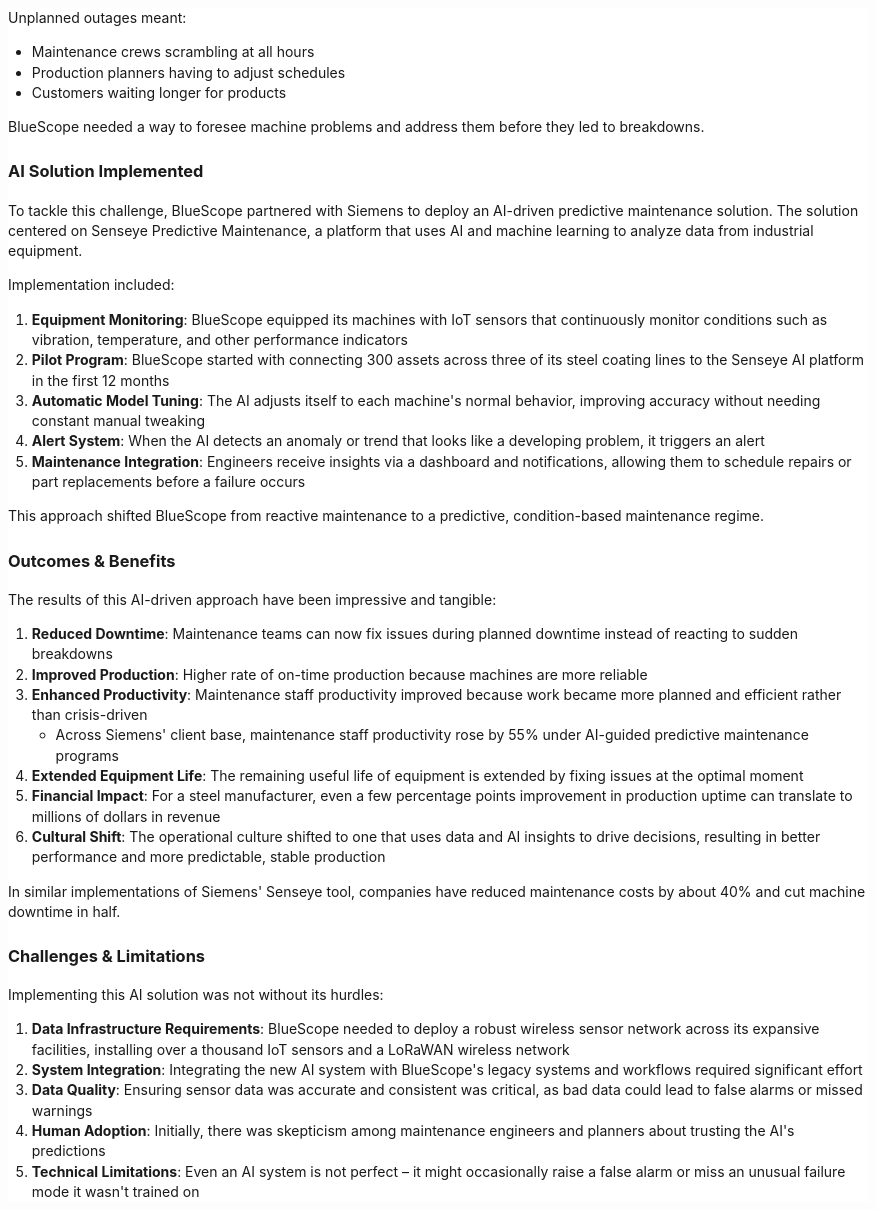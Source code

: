 Unplanned outages meant:
- Maintenance crews scrambling at all hours
- Production planners having to adjust schedules
- Customers waiting longer for products

BlueScope needed a way to foresee machine problems and address them before they led to breakdowns.

### AI Solution Implemented

To tackle this challenge, BlueScope partnered with Siemens to deploy an AI-driven predictive maintenance solution. The solution centered on Senseye Predictive Maintenance, a platform that uses AI and machine learning to analyze data from industrial equipment.

Implementation included:
1. **Equipment Monitoring**: BlueScope equipped its machines with IoT sensors that continuously monitor conditions such as vibration, temperature, and other performance indicators
2. **Pilot Program**: BlueScope started with connecting 300 assets across three of its steel coating lines to the Senseye AI platform in the first 12 months
3. **Automatic Model Tuning**: The AI adjusts itself to each machine's normal behavior, improving accuracy without needing constant manual tweaking
4. **Alert System**: When the AI detects an anomaly or trend that looks like a developing problem, it triggers an alert
5. **Maintenance Integration**: Engineers receive insights via a dashboard and notifications, allowing them to schedule repairs or part replacements before a failure occurs

This approach shifted BlueScope from reactive maintenance to a predictive, condition-based maintenance regime.

### Outcomes & Benefits

The results of this AI-driven approach have been impressive and tangible:

1. **Reduced Downtime**: Maintenance teams can now fix issues during planned downtime instead of reacting to sudden breakdowns
2. **Improved Production**: Higher rate of on-time production because machines are more reliable
3. **Enhanced Productivity**: Maintenance staff productivity improved because work became more planned and efficient rather than crisis-driven
   - Across Siemens' client base, maintenance staff productivity rose by 55% under AI-guided predictive maintenance programs
4. **Extended Equipment Life**: The remaining useful life of equipment is extended by fixing issues at the optimal moment
5. **Financial Impact**: For a steel manufacturer, even a few percentage points improvement in production uptime can translate to millions of dollars in revenue
6. **Cultural Shift**: The operational culture shifted to one that uses data and AI insights to drive decisions, resulting in better performance and more predictable, stable production

In similar implementations of Siemens' Senseye tool, companies have reduced maintenance costs by about 40% and cut machine downtime in half.

### Challenges & Limitations

Implementing this AI solution was not without its hurdles:

1. **Data Infrastructure Requirements**: BlueScope needed to deploy a robust wireless sensor network across its expansive facilities, installing over a thousand IoT sensors and a LoRaWAN wireless network
2. **System Integration**: Integrating the new AI system with BlueScope's legacy systems and workflows required significant effort
3. **Data Quality**: Ensuring sensor data was accurate and consistent was critical, as bad data could lead to false alarms or missed warnings
4. **Human Adoption**: Initially, there was skepticism among maintenance engineers and planners about trusting the AI's predictions
5. **Technical Limitations**: Even an AI system is not perfect – it might occasionally raise a false alarm or miss an unusual failure mode it wasn't trained on
